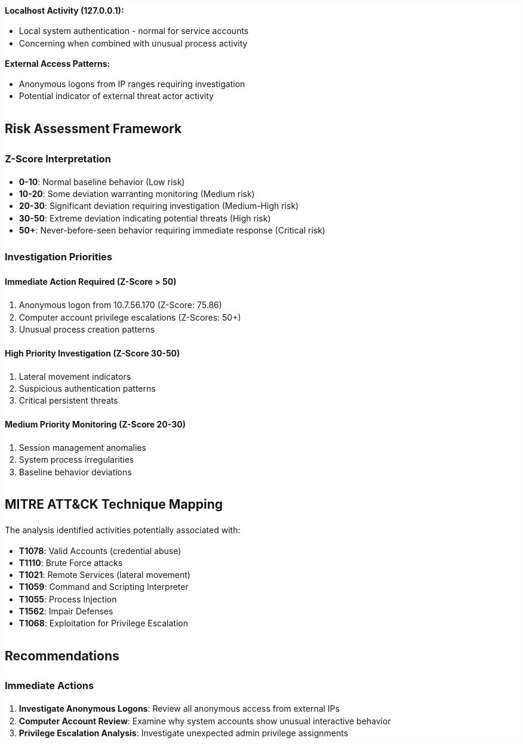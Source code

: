 **Localhost Activity (127.0.0.1):**
- Local system authentication - normal for service accounts
- Concerning when combined with unusual process activity

**External Access Patterns:**
- Anonymous logons from IP ranges requiring investigation
- Potential indicator of external threat actor activity

## Risk Assessment Framework

### Z-Score Interpretation
- **0-10**: Normal baseline behavior (Low risk)
- **10-20**: Some deviation warranting monitoring (Medium risk)  
- **20-30**: Significant deviation requiring investigation (Medium-High risk)
- **30-50**: Extreme deviation indicating potential threats (High risk)
- **50+**: Never-before-seen behavior requiring immediate response (Critical risk)

### Investigation Priorities

#### Immediate Action Required (Z-Score > 50)
1. Anonymous logon from 10.7.56.170 (Z-Score: 75.86)
2. Computer account privilege escalations (Z-Scores: 50+)
3. Unusual process creation patterns

#### High Priority Investigation (Z-Score 30-50)  
1. Lateral movement indicators
2. Suspicious authentication patterns
3. Critical persistent threats

#### Medium Priority Monitoring (Z-Score 20-30)
1. Session management anomalies
2. System process irregularities
3. Baseline behavior deviations

## MITRE ATT&CK Technique Mapping

The analysis identified activities potentially associated with:

- **T1078**: Valid Accounts (credential abuse)
- **T1110**: Brute Force attacks
- **T1021**: Remote Services (lateral movement)
- **T1059**: Command and Scripting Interpreter
- **T1055**: Process Injection
- **T1562**: Impair Defenses
- **T1068**: Exploitation for Privilege Escalation

## Recommendations

### Immediate Actions
1. **Investigate Anonymous Logons**: Review all anonymous access from external IPs
2. **Computer Account Review**: Examine why system accounts show unusual interactive behavior
3. **Privilege Escalation Analysis**: Investigate unexpected admin privilege assignments
